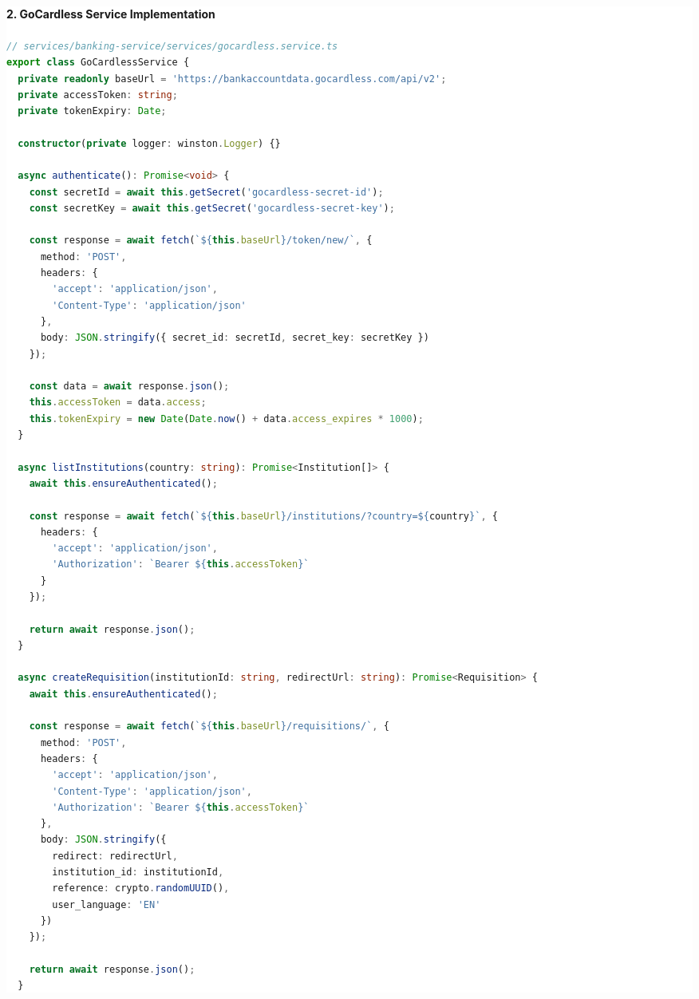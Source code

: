 ```typescript
```

#### 2. GoCardless Service Implementation
```typescript
// services/banking-service/services/gocardless.service.ts
export class GoCardlessService {
  private readonly baseUrl = 'https://bankaccountdata.gocardless.com/api/v2';
  private accessToken: string;
  private tokenExpiry: Date;

  constructor(private logger: winston.Logger) {}

  async authenticate(): Promise<void> {
    const secretId = await this.getSecret('gocardless-secret-id');
    const secretKey = await this.getSecret('gocardless-secret-key');

    const response = await fetch(`${this.baseUrl}/token/new/`, {
      method: 'POST',
      headers: {
        'accept': 'application/json',
        'Content-Type': 'application/json'
      },
      body: JSON.stringify({ secret_id: secretId, secret_key: secretKey })
    });

    const data = await response.json();
    this.accessToken = data.access;
    this.tokenExpiry = new Date(Date.now() + data.access_expires * 1000);
  }

  async listInstitutions(country: string): Promise<Institution[]> {
    await this.ensureAuthenticated();
    
    const response = await fetch(`${this.baseUrl}/institutions/?country=${country}`, {
      headers: {
        'accept': 'application/json',
        'Authorization': `Bearer ${this.accessToken}`
      }
    });

    return await response.json();
  }

  async createRequisition(institutionId: string, redirectUrl: string): Promise<Requisition> {
    await this.ensureAuthenticated();
    
    const response = await fetch(`${this.baseUrl}/requisitions/`, {
      method: 'POST',
      headers: {
        'accept': 'application/json',
        'Content-Type': 'application/json',
        'Authorization': `Bearer ${this.accessToken}`
      },
      body: JSON.stringify({
        redirect: redirectUrl,
        institution_id: institutionId,
        reference: crypto.randomUUID(),
        user_language: 'EN'
      })
    });

    return await response.json();
  }
```
